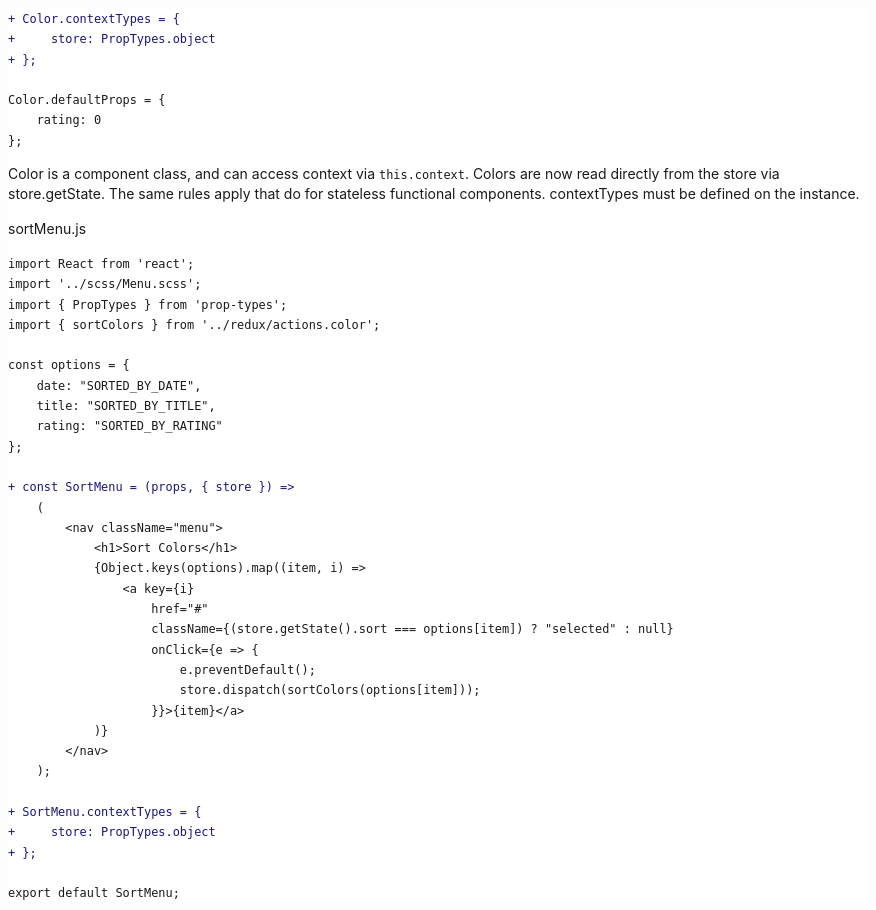 ```diff
+ Color.contextTypes = {
+     store: PropTypes.object
+ };

Color.defaultProps = {
    rating: 0
};
```

Color is a component class, and can access context via `this.context`. Colors are now read directly from the store via store.getState. The same rules apply that do for stateless functional components. contextTypes must be defined on the instance.

sortMenu.js

```diff
import React from 'react';
import '../scss/Menu.scss';
import { PropTypes } from 'prop-types';
import { sortColors } from '../redux/actions.color';

const options = {
    date: "SORTED_BY_DATE",
    title: "SORTED_BY_TITLE",
    rating: "SORTED_BY_RATING"
};

+ const SortMenu = (props, { store }) =>
    (
        <nav className="menu">
            <h1>Sort Colors</h1>
            {Object.keys(options).map((item, i) =>
                <a key={i}
                    href="#"
                    className={(store.getState().sort === options[item]) ? "selected" : null}
                    onClick={e => {
                        e.preventDefault();
                        store.dispatch(sortColors(options[item]));
                    }}>{item}</a>
            )}
        </nav>
    );

+ SortMenu.contextTypes = {
+     store: PropTypes.object
+ };

export default SortMenu;
```